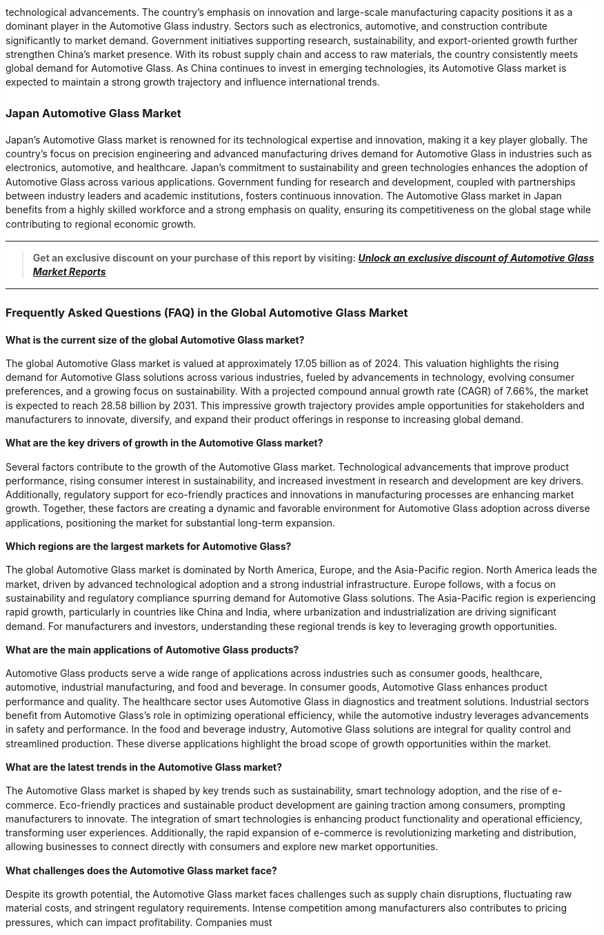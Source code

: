 technological advancements. The country&rsquo;s emphasis on innovation and large-scale manufacturing capacity positions it as a dominant player in the Automotive Glass industry. Sectors such as electronics, automotive, and construction contribute significantly to market demand. Government initiatives supporting research, sustainability, and export-oriented growth further strengthen China&rsquo;s market presence. With its robust supply chain and access to raw materials, the country consistently meets global demand for Automotive Glass. As China continues to invest in emerging technologies, its Automotive Glass market is expected to maintain a strong growth trajectory and influence international trends.</p><h3>Japan Automotive Glass Market</h3><p>Japan&rsquo;s Automotive Glass market is renowned for its technological expertise and innovation, making it a key player globally. The country&rsquo;s focus on precision engineering and advanced manufacturing drives demand for Automotive Glass in industries such as electronics, automotive, and healthcare. Japan&rsquo;s commitment to sustainability and green technologies enhances the adoption of Automotive Glass across various applications. Government funding for research and development, coupled with partnerships between industry leaders and academic institutions, fosters continuous innovation. The Automotive Glass market in Japan benefits from a highly skilled workforce and a strong emphasis on quality, ensuring its competitiveness on the global stage while contributing to regional economic growth.</p><hr /><blockquote><p><strong>Get an exclusive discount on your purchase of this report by visiting: <em><a href="://marketresearchpulse.com/ask-for-discount/3915?utm_source=Github&amp;utm_medium=021">Unlock an exclusive discount of Automotive Glass Market Reports</a></em>&nbsp;</strong></p></blockquote><hr /><h3>Frequently Asked Questions (FAQ) in the Global Automotive Glass Market</h3><p><strong>What is the current size of the global Automotive Glass market?</strong></p><p>The global Automotive Glass market is valued at approximately 17.05 billion as of 2024. This valuation highlights the rising demand for Automotive Glass solutions across various industries, fueled by advancements in technology, evolving consumer preferences, and a growing focus on sustainability. With a projected compound annual growth rate (CAGR) of 7.66%, the market is expected to reach 28.58 billion by 2031. This impressive growth trajectory provides ample opportunities for stakeholders and manufacturers to innovate, diversify, and expand their product offerings in response to increasing global demand.</p><p><strong>What are the key drivers of growth in the Automotive Glass market?</strong></p><p>Several factors contribute to the growth of the Automotive Glass market. Technological advancements that improve product performance, rising consumer interest in sustainability, and increased investment in research and development are key drivers. Additionally, regulatory support for eco-friendly practices and innovations in manufacturing processes are enhancing market growth. Together, these factors are creating a dynamic and favorable environment for Automotive Glass adoption across diverse applications, positioning the market for substantial long-term expansion.</p><p><strong>Which regions are the largest markets for Automotive Glass?</strong></p><p>The global Automotive Glass market is dominated by North America, Europe, and the Asia-Pacific region. North America leads the market, driven by advanced technological adoption and a strong industrial infrastructure. Europe follows, with a focus on sustainability and regulatory compliance spurring demand for Automotive Glass solutions. The Asia-Pacific region is experiencing rapid growth, particularly in countries like China and India, where urbanization and industrialization are driving significant demand. For manufacturers and investors, understanding these regional trends is key to leveraging growth opportunities.</p><p><strong>What are the main applications of Automotive Glass products?</strong></p><p>Automotive Glass products serve a wide range of applications across industries such as consumer goods, healthcare, automotive, industrial manufacturing, and food and beverage. In consumer goods, Automotive Glass enhances product performance and quality. The healthcare sector uses Automotive Glass in diagnostics and treatment solutions. Industrial sectors benefit from Automotive Glass&rsquo;s role in optimizing operational efficiency, while the automotive industry leverages advancements in safety and performance. In the food and beverage industry, Automotive Glass solutions are integral for quality control and streamlined production. These diverse applications highlight the broad scope of growth opportunities within the market.</p><p><strong>What are the latest trends in the Automotive Glass market?</strong></p><p>The Automotive Glass market is shaped by key trends such as sustainability, smart technology adoption, and the rise of e-commerce. Eco-friendly practices and sustainable product development are gaining traction among consumers, prompting manufacturers to innovate. The integration of smart technologies is enhancing product functionality and operational efficiency, transforming user experiences. Additionally, the rapid expansion of e-commerce is revolutionizing marketing and distribution, allowing businesses to connect directly with consumers and explore new market opportunities.</p><p><strong>What challenges does the Automotive Glass market face?</strong></p><p>Despite its growth potential, the Automotive Glass market faces challenges such as supply chain disruptions, fluctuating raw material costs, and stringent regulatory requirements. Intense competition among manufacturers also contributes to pricing pressures, which can impact profitability. Companies must